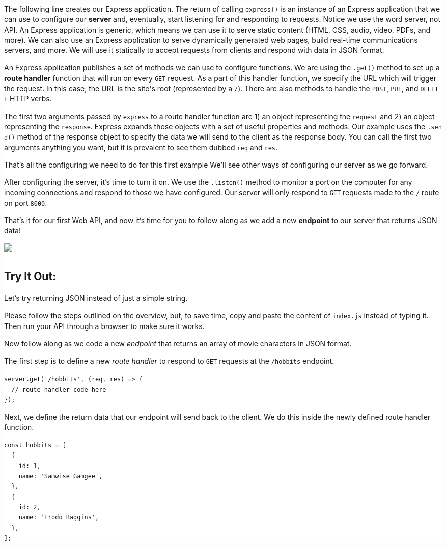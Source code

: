 The following line creates our Express application. The return of calling `express()` is an instance of an Express application that we can use to configure our **server** and, eventually, start listening for and responding to requests. Notice we use the word server, not API. An Express application is generic, which means we can use it to serve static content (HTML, CSS, audio, video, PDFs, and more). We can also use an Express application to serve dynamically generated web pages, build real-time communications servers, and more. We will use it statically to accept requests from clients and respond with data in JSON format.

An Express application publishes a set of methods we can use to configure functions. We are using the `.get()` method to set up a **route handler** function that will run on every `GET` request. As a part of this handler function, we specify the URL which will trigger the request. In this case, the URL is the site's root (represented by a `/`). There are also methods to handle the `POST`, `PUT`, and `DELETE` HTTP verbs.

The first two arguments passed by `express` to a route handler function are 1) an object representing the `request` and 2) an object representing the `response`. Express expands those objects with a set of useful properties and methods. Our example uses the `.send()` method of the response object to specify the data we will send to the client as the response body. You can call the first two arguments anything you want, but it is prevalent to see them dubbed `req` and `res`.

That’s all the configuring we need to do for this first example We’ll see other ways of configuring our server as we go forward.

After configuring the server, it’s time to turn it on. We use the `.listen()` method to monitor a port on the computer for any incoming connections and respond to those we have configured. Our server will only respond to `GET` requests made to the `/` route on port `8000`.

That’s it for our first Web API, and now it’s time for you to follow along as we add a new **endpoint** to our server that returns JSON data!

![](https://miro.medium.com/max/900/1*nGyJHK1Q_sSB6fjbBbF3xA.png)

## Try It Out: <a href="ca9e" id="ca9e"></a>

Let’s try returning JSON instead of just a simple string.

Please follow the steps outlined on the overview, but, to save time, copy and paste the content of `index.js` instead of typing it. Then run your API through a browser to make sure it works.

Now follow along as we code a new _endpoint_ that returns an array of movie characters in JSON format.

The first step is to define a new _route handler_ to respond to `GET` requests at the `/hobbits` endpoint.

```
server.get('/hobbits', (req, res) => {
  // route handler code here
});
```

Next, we define the return data that our endpoint will send back to the client. We do this inside the newly defined route handler function.

```
const hobbits = [
  {
    id: 1,
    name: 'Samwise Gamgee',
  },
  {
    id: 2,
    name: 'Frodo Baggins',
  },
];
```
